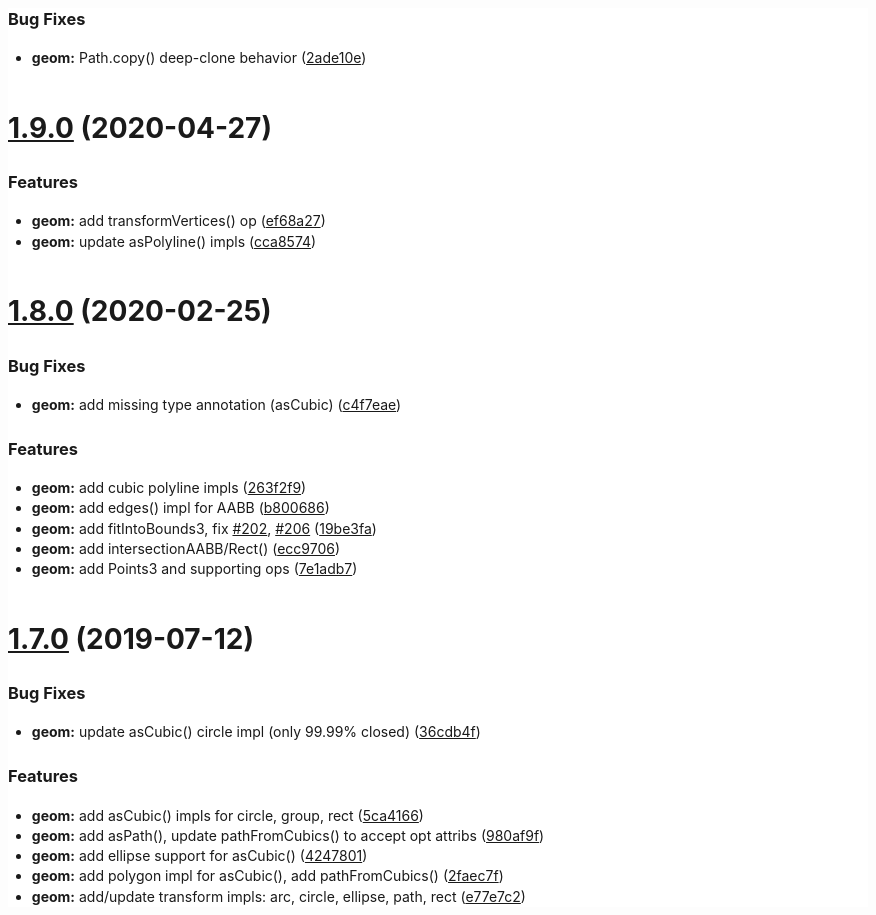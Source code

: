 ###  Bug Fixes

- **geom:** Path.copy() deep-clone behavior ([2ade10e](https://github.com/thi-ng/umbrella/commit/2ade10e86e83076fd9499ad7ee863caf7c3b463d))

#  [1.9.0](https://github.com/thi-ng/umbrella/compare/@thi.ng/geom@1.8.12...@thi.ng/geom@1.9.0) (2020-04-27)

###  Features

- **geom:** add transformVertices() op ([ef68a27](https://github.com/thi-ng/umbrella/commit/ef68a2703aab83cf1b520a832a6b1c8268759a3b))
- **geom:** update asPolyline() impls ([cca8574](https://github.com/thi-ng/umbrella/commit/cca85744377c9957af82695236230bc75a005473))

#  [1.8.0](https://github.com/thi-ng/umbrella/compare/@thi.ng/geom@1.7.10...@thi.ng/geom@1.8.0) (2020-02-25)

###  Bug Fixes

- **geom:** add missing type annotation (asCubic) ([c4f7eae](https://github.com/thi-ng/umbrella/commit/c4f7eae7fe45a7e48e43420afe273a06d56ae936))

###  Features

- **geom:** add cubic polyline impls ([263f2f9](https://github.com/thi-ng/umbrella/commit/263f2f9709045c40defcd79804a6b10dd44cb6b4))
- **geom:** add edges() impl for AABB ([b800686](https://github.com/thi-ng/umbrella/commit/b800686d42acf105764dddb6591eabc1ea72bcf8))
- **geom:** add fitIntoBounds3, fix [#202](https://github.com/thi-ng/umbrella/issues/202), [#206](https://github.com/thi-ng/umbrella/issues/206) ([19be3fa](https://github.com/thi-ng/umbrella/commit/19be3fa516147a7612515e80c11dfc9ebcff50b3))
- **geom:** add intersectionAABB/Rect() ([ecc9706](https://github.com/thi-ng/umbrella/commit/ecc9706c13d2bf7929b63fb8bf023d8ce2477268))
- **geom:** add Points3 and supporting ops ([7e1adb7](https://github.com/thi-ng/umbrella/commit/7e1adb7b0d4e78dc6988fe3c32e1fd6170914dc8))

#  [1.7.0](https://github.com/thi-ng/umbrella/compare/@thi.ng/geom@1.6.1...@thi.ng/geom@1.7.0) (2019-07-12)

###  Bug Fixes

- **geom:** update asCubic() circle impl (only 99.99% closed) ([36cdb4f](https://github.com/thi-ng/umbrella/commit/36cdb4f))

###  Features

- **geom:** add asCubic() impls for circle, group, rect ([5ca4166](https://github.com/thi-ng/umbrella/commit/5ca4166))
- **geom:** add asPath(), update pathFromCubics() to accept opt attribs ([980af9f](https://github.com/thi-ng/umbrella/commit/980af9f))
- **geom:** add ellipse support for asCubic() ([4247801](https://github.com/thi-ng/umbrella/commit/4247801))
- **geom:** add polygon impl for asCubic(), add pathFromCubics() ([2faec7f](https://github.com/thi-ng/umbrella/commit/2faec7f))
- **geom:** add/update transform impls: arc, circle, ellipse, path, rect ([e77e7c2](https://github.com/thi-ng/umbrella/commit/e77e7c2))
